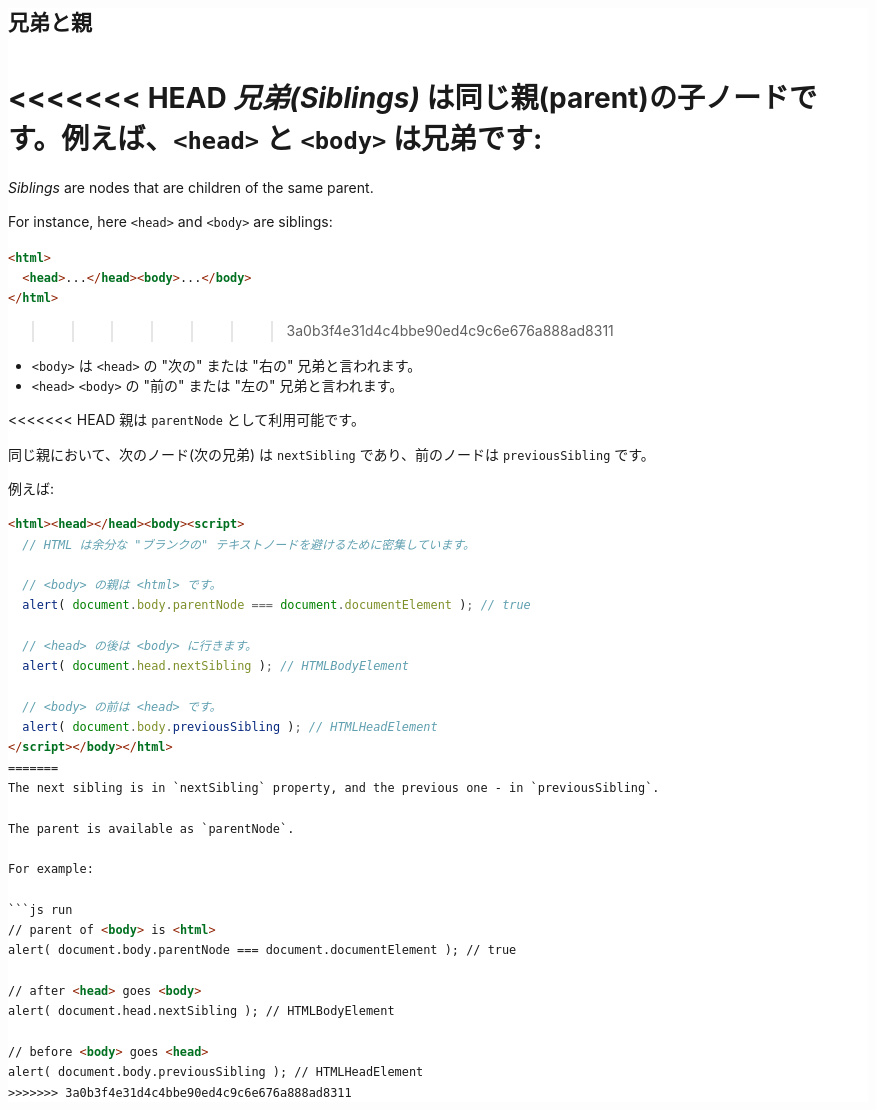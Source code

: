 ## 兄弟と親 

<<<<<<< HEAD
*兄弟(Siblings)* は同じ親(parent)の子ノードです。例えば、`<head>` と `<body>` は兄弟です:
=======
*Siblings* are nodes that are children of the same parent.

For instance, here `<head>` and `<body>` are siblings:

```html
<html>
  <head>...</head><body>...</body>
</html>
```
>>>>>>> 3a0b3f4e31d4c4bbe90ed4c9c6e676a888ad8311

- `<body>` は `<head>` の "次の" または "右の" 兄弟と言われます。 
- `<head>` `<body>` の "前の" または "左の" 兄弟と言われます。

<<<<<<< HEAD
親は `parentNode` として利用可能です。

同じ親において、次のノード(次の兄弟) は `nextSibling` であり、前のノードは `previousSibling` です。

例えば:

```html run
<html><head></head><body><script>
  // HTML は余分な "ブランクの" テキストノードを避けるために密集しています。

  // <body> の親は <html> です。
  alert( document.body.parentNode === document.documentElement ); // true

  // <head> の後は <body> に行きます。
  alert( document.head.nextSibling ); // HTMLBodyElement

  // <body> の前は <head> です。
  alert( document.body.previousSibling ); // HTMLHeadElement
</script></body></html>
=======
The next sibling is in `nextSibling` property, and the previous one - in `previousSibling`.

The parent is available as `parentNode`.

For example:

```js run
// parent of <body> is <html>
alert( document.body.parentNode === document.documentElement ); // true

// after <head> goes <body>
alert( document.head.nextSibling ); // HTMLBodyElement

// before <body> goes <head>
alert( document.body.previousSibling ); // HTMLHeadElement
>>>>>>> 3a0b3f4e31d4c4bbe90ed4c9c6e676a888ad8311
```
